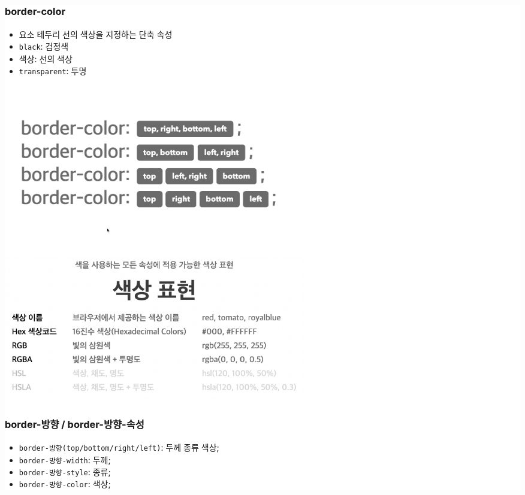 ### border-color
- 요소 테두리 선의 색상을 지정하는 단축 속성
- `black`: 검정색
- 색상: 선의 색상
- `transparent`: 투명

<img src="../images/2-31.png" width="500px" />

<img src="../images/2-32.png" width="500px" />


### border-방향 / border-방향-속성
- `border-방향(top/bottom/right/left)`: 두께 종류 색상;
- `border-방향-width`: 두께;
- `border-방향-style`: 종류;
- `border-방향-color`: 색상;
